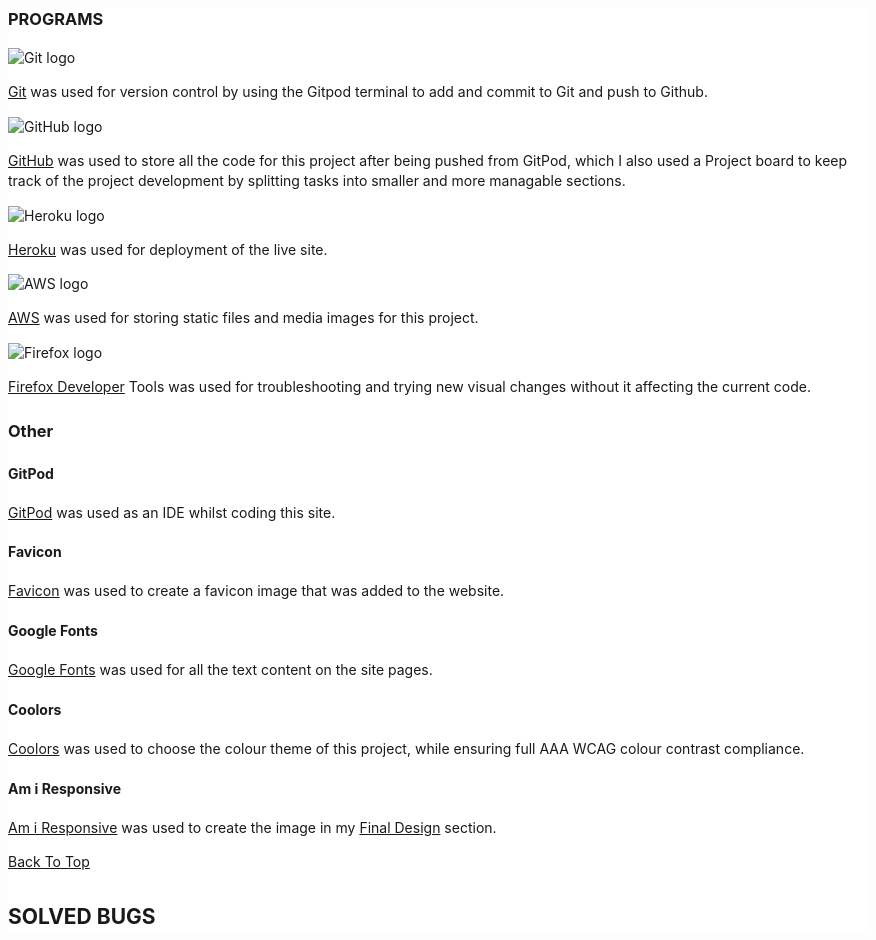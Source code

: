 ### PROGRAMS

<img src="https://github.com/devicons/devicon/blob/master/icons/git/git-plain-wordmark.svg" alt="Git logo" width="50px" height="50px" />

[Git](https://git-scm.com/) was used for version control by using the Gitpod terminal to add and commit to Git and push to Github.

<img src="https://github.com/devicons/devicon/blob/master/icons/github/github-original-wordmark.svg" alt="GitHub logo" width="50px" height="50px" />

[GitHub](https://github.com/) was used to store all the code for this project after being pushed from GitPod, which I also used a Project board to 
keep track of the project development by splitting tasks into smaller and more managable sections.

<img src="https://github.com/devicons/devicon/blob/master/icons/heroku/heroku-original-wordmark.svg" alt="Heroku logo" width="50px" height="50px" />

[Heroku](https://id.heroku.com) was used for deployment of the live site.

<img src="https://github.com/devicons/devicon/blob/master/icons/amazonwebservices/amazonwebservices-original-wordmark.svg" alt="AWS logo" width="50px" height="50px" />

[AWS](https://aws.amazon.com/) was used for storing static files and media images for this project.

<img src="https://github.com/devicons/devicon/blob/master/icons/firefox/firefox-original-wordmark.svg" alt="Firefox logo" width="50px" height="50px" />

[Firefox Developer](https://www.mozilla.org/en-GB/firefox/developer/) Tools was used for troubleshooting and trying new visual changes without it affecting the current code.

### Other

#### GitPod

[GitPod](https://gitpod.io) was used as an IDE whilst coding this site.

#### Favicon

[Favicon](https://favicon.io/) was used to create a favicon image that was added to the website.

#### Google Fonts

[Google Fonts](https://fonts.google.com/) was used for all the text content on the site pages.

#### Coolors

[Coolors](https://coolors.co/) was used to choose the colour theme of this project, while ensuring full AAA WCAG colour contrast compliance.

#### Am i Responsive

[Am i Responsive](http://ami.responsivedesign.is/) was used to create the image in my [Final Design](#final-design) section.

[Back To Top](#dinotopia)

## SOLVED BUGS
